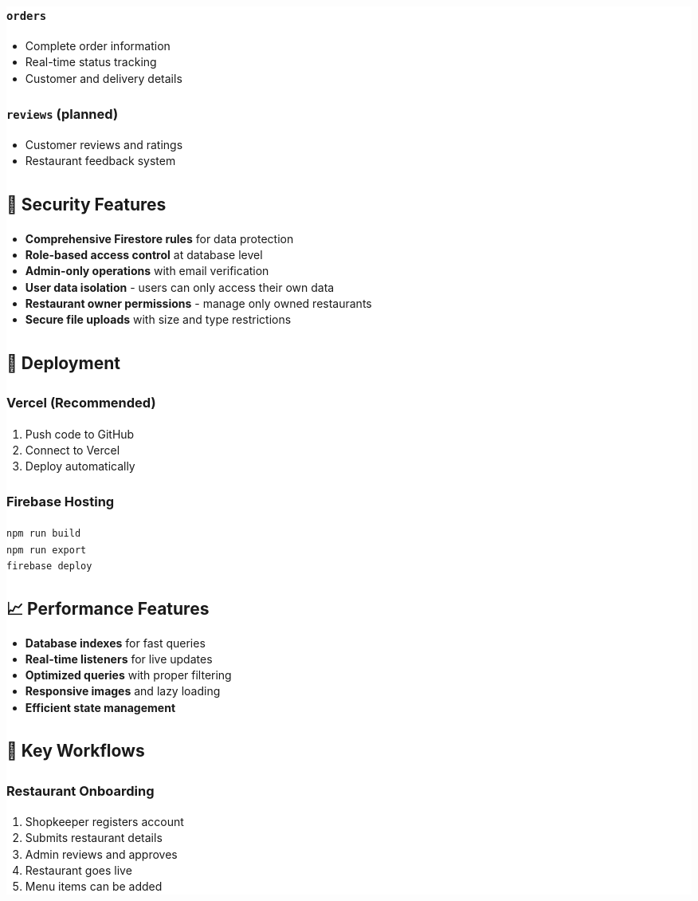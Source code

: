 ### `orders`
- Complete order information
- Real-time status tracking
- Customer and delivery details

### `reviews` (planned)
- Customer reviews and ratings
- Restaurant feedback system

## 🔐 **Security Features**

- **Comprehensive Firestore rules** for data protection
- **Role-based access control** at database level
- **Admin-only operations** with email verification
- **User data isolation** - users can only access their own data
- **Restaurant owner permissions** - manage only owned restaurants
- **Secure file uploads** with size and type restrictions

## 🚀 **Deployment**

### Vercel (Recommended)
1. Push code to GitHub
2. Connect to Vercel
3. Deploy automatically

### Firebase Hosting
```bash
npm run build
npm run export
firebase deploy
```

## 📈 **Performance Features**

- **Database indexes** for fast queries
- **Real-time listeners** for live updates
- **Optimized queries** with proper filtering
- **Responsive images** and lazy loading
- **Efficient state management**

## 🎯 **Key Workflows**

### Restaurant Onboarding
1. Shopkeeper registers account
2. Submits restaurant details
3. Admin reviews and approves
4. Restaurant goes live
5. Menu items can be added
